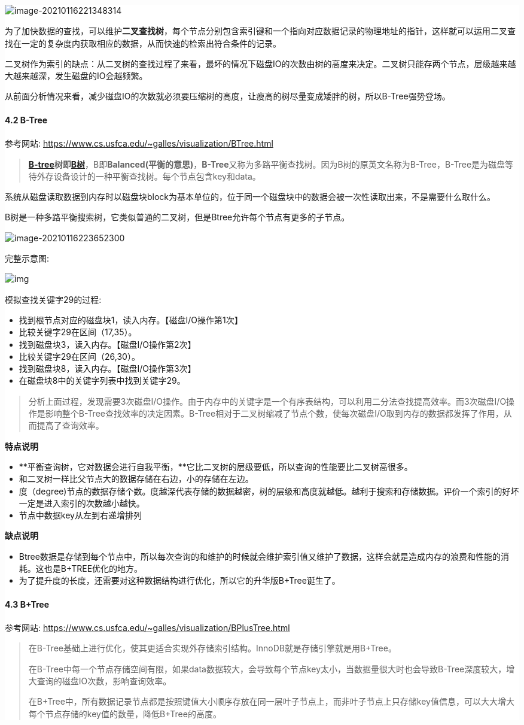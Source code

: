 
![image-20210116221348314](就业技术加强-02-MySQL高级.assets/image-20210116221348314.png)

为了加快数据的查找，可以维护**二叉查找树**，每个节点分别包含索引键和一个指向对应数据记录的物理地址的指针，这样就可以运用二叉查找在一定的复杂度内获取相应的数据，从而快速的检索出符合条件的记录。

二叉树作为索引的缺点：从二叉树的查找过程了来看，最坏的情况下磁盘IO的次数由树的高度来决定。二叉树只能存两个节点，层级越来越大越来越深，发生磁盘的IO会越频繁。

从前面分析情况来看，减少磁盘IO的次数就必须要压缩树的高度，让瘦高的树尽量变成矮胖的树，所以B-Tree强势登场。

#### 4.2 B-Tree

参考网站: https://www.cs.usfca.edu/~galles/visualization/BTree.html 

> **[B-tree](http://baike.baidu.com/subview/363832/363832.htm)树即[B树](http://baike.baidu.com/subview/298408/298408.htm)**，B即**Balanced(平衡的意思)**，**B-Tree**又称为多路平衡查找树。因为B树的原英文名称为B-Tree，B-Tree是为磁盘等待外存设备设计的一种平衡查找树。每个节点包含key和data。

系统从磁盘读取数据到内存时以磁盘块block为基本单位的，位于同一个磁盘块中的数据会被一次性读取出来，不是需要什么取什么。

B树是一种多路平衡搜索树，它类似普通的二叉树，但是Btree允许每个节点有更多的子节点。   

![image-20210116223652300](就业技术加强-02-MySQL高级.assets/image-20210116223652300.png)

完整示意图:

![img](就业技术加强-02-MySQL高级.assets/20190813145314735-1582474963201.png) 

模拟查找关键字29的过程:

+ 找到根节点对应的磁盘块1，读入内存。【磁盘I/O操作第1次】
+ 比较关键字29在区间（17,35）。
+ 找到磁盘块3，读入内存。【磁盘I/O操作第2次】
+ 比较关键字29在区间（26,30）。
+ 找到磁盘块8，读入内存。【磁盘I/O操作第3次】
+ 在磁盘块8中的关键字列表中找到关键字29。

> 分析上面过程，发现需要3次磁盘I/O操作。由于内存中的关键字是一个有序表结构，可以利用二分法查找提高效率。而3次磁盘I/O操作是影响整个B-Tree查找效率的决定因素。B-Tree相对于二叉树缩减了节点个数，使每次磁盘I/O取到内存的数据都发挥了作用，从而提高了查询效率。

**特点说明**

- **平衡查询树，它对数据会进行自我平衡，**它比二叉树的层级要低，所以查询的性能要比二叉树高很多。
- 和二叉树一样比父节点大的数据存储在右边，小的存储在左边。
- 度（degree)节点的数据存储个数。度越深代表存储的数据越密，树的层级和高度就越低。越利于搜索和存储数据。评价一个索引的好坏一定是进入索引的次数越小越快。
- 节点中数据key从左到右递增排列

**缺点说明**

- Btree数据是存储到每个节点中，所以每次查询的和维护的时候就会维护索引值又维护了数据，这样会就是造成内存的浪费和性能的消耗。这也是B+TREE优化的地方。
- 为了提升度的长度，还需要对这种数据结构进行优化，所以它的升华版B+Tree诞生了。

#### 4.3 B+Tree

参考网站: https://www.cs.usfca.edu/~galles/visualization/BPlusTree.html 

>在B-Tree基础上进行优化，使其更适合实现外存储索引结构。InnoDB就是存储引擎就是用B+Tree。 
>
>在B-Tree中每一个节点存储空间有限，如果data数据较大，会导致每个节点key太小，当数据量很大时也会导致B-Tree深度较大，增大查询的磁盘IO次数，影响查询效率。
>
>在B+Tree中，所有数据记录节点都是按照键值大小顺序存放在同一层叶子节点上，而非叶子节点上只存储key值信息，可以大大增大每个节点存储的key值的数量，降低B+Tree的高度。
